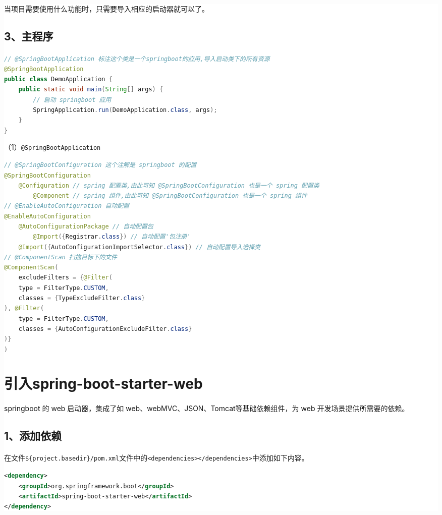```xml
```

当项目需要使用什么功能时，只需要导入相应的启动器就可以了。

## 3、主程序

```java
// @SpringBootApplication 标注这个类是一个springboot的应用,导入启动类下的所有资源
@SpringBootApplication
public class DemoApplication {
	public static void main(String[] args) {
        // 启动 springboot 应用
		SpringApplication.run(DemoApplication.class, args);
	}
}
```

（1）`@SpringBootApplication`

```java
// @SpringBootConfiguration 这个注解是 springboot 的配置
@SpringBootConfiguration
	@Configuration // spring 配置类,由此可知 @SpringBootConfiguration 也是一个 spring 配置类
		@Component // spring 组件,由此可知 @SpringBootConfiguration 也是一个 spring 组件
// @EnableAutoConfiguration 自动配置
@EnableAutoConfiguration
	@AutoConfigurationPackage // 自动配置包
		@Import({Registrar.class}) // 自动配置'包注册'
	@Import({AutoConfigurationImportSelector.class}) // 自动配置导入选择类
// @ComponentScan 扫描目标下的文件
@ComponentScan(
    excludeFilters = {@Filter(
    type = FilterType.CUSTOM,
    classes = {TypeExcludeFilter.class}
), @Filter(
    type = FilterType.CUSTOM,
    classes = {AutoConfigurationExcludeFilter.class}
)}
)
```

# 引入spring-boot-starter-web

springboot 的 web 启动器，集成了如 web、webMVC、JSON、Tomcat等基础依赖组件，为 web 开发场景提供所需要的依赖。

## 1、添加依赖

在文件`${project.basedir}/pom.xml`文件中的`<dependencies></dependencies>`中添加如下内容。

```xml
<dependency>
	<groupId>org.springframework.boot</groupId>
	<artifactId>spring-boot-starter-web</artifactId>
</dependency>
```
